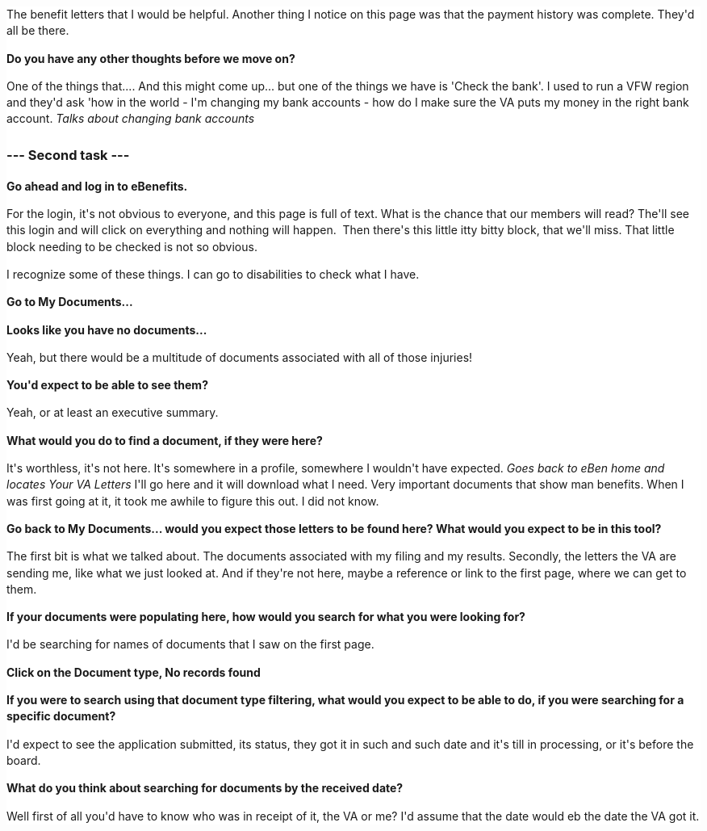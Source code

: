 The benefit letters that I would be helpful. Another thing I notice on this page was that the payment history was complete. They'd all be there.

**Do you have any other thoughts before we move on?**

One of the things that.... And this might come up... but one of the things we have is 'Check the bank'. I used to run a VFW region and they'd ask 'how in the world - I'm changing my bank accounts - how do I make sure the VA puts my money in the right bank account. *Talks about changing bank accounts*

### --- Second task --- 

**Go ahead and log in to eBenefits.**

For the login, it's not obvious to everyone, and this page is full of text. What is the chance that our members will read? The'll see this login and will click on everything and nothing will happen.  Then there's this little itty bitty block, that we'll miss. That little block needing to be checked is not so obvious.

I recognize some of these things. I can go to disabilities to check what I have.

**Go to My Documents...**

**Looks like you have no documents...**

Yeah, but there would be a multitude of documents associated with all of those injuries!

**You'd expect to be able to see them?**

Yeah, or at least an executive summary.

**What would you do to find a document, if they were here?**

It's worthless, it's not here. It's somewhere in a profile, somewhere I wouldn't have expected. *Goes back to eBen home and locates Your VA Letters* I'll go here and it will download what I need. Very important documents that show man benefits. When I was first going at it, it took me awhile to figure this out. I did not know.

**Go back to My Documents... would you expect those letters to be found here? What would you expect to be in this tool?**

The first bit is what we talked about. The documents associated with my filing and my results. Secondly, the letters the VA are sending me, like what we just looked at. And if they're not here, maybe a reference or link to the first page, where we can get to them.

**If your documents were populating here, how would you search for what you were looking for?**

I'd be searching for names of documents that I saw on the first page.

**Click on the Document type, No records found**

**If you were to search using that document type filtering, what would you expect to be able to do, if you were searching for a specific document?**

I'd expect to see the application submitted, its status, they got it in such and such date and it's till in processing, or it's before the board.

**What do you think about searching for documents by the received date?**

Well first of all you'd have to know who was in receipt of it, the VA or me? I'd assume that the date would eb the date the VA got it.

